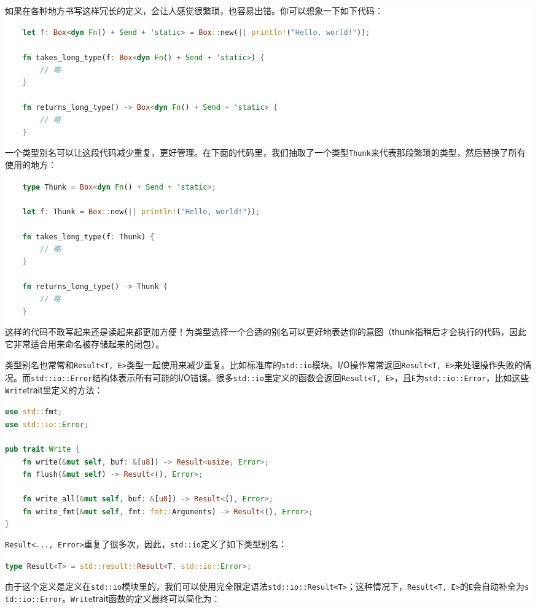 如果在各种地方书写这样冗长的定义，会让人感觉很繁琐，也容易出错。你可以想象一下如下代码：

```rust
    let f: Box<dyn Fn() + Send + 'static> = Box::new(|| println!("Hello, world!"));

    fn takes_long_type(f: Box<dyn Fn() + Send + 'static>) {
        // 略
    }

    fn returns_long_type() -> Box<dyn Fn() + Send + 'static> {
        // 略
    }
```

一个类型别名可以让这段代码减少重复，更好管理。在下面的代码里，我们抽取了一个类型`Thunk`来代表那段繁琐的类型，然后替换了所有使用的地方：

```rust
    type Thunk = Box<dyn Fn() + Send + 'static>;

    let f: Thunk = Box::new(|| println!("Hello, world!"));

    fn takes_long_type(f: Thunk) {
        // 略
    }

    fn returns_long_type() -> Thunk {
        // 略
    }
```

这样的代码不敢写起来还是读起来都更加方便！为类型选择一个合适的别名可以更好地表达你的意图（thunk指稍后才会执行的代码，因此它非常适合用来命名被存储起来的闭包）。

类型别名也常常和`Result<T, E>`类型一起使用来减少重复。比如标准库的`std::io`模块。I/O操作常常返回`Result<T, E>`来处理操作失败的情况。而`std::io::Error`结构体表示所有可能的I/O错误。很多`std::io`里定义的函数会返回`Result<T, E>`，且`E`为`std::io::Error`，比如这些`Write`trait里定义的方法：

```rust
use std::fmt;
use std::io::Error;

pub trait Write {
    fn write(&mut self, buf: &[u8]) -> Result<usize, Error>;
    fn flush(&mut self) -> Result<(), Error>;

    fn write_all(&mut self, buf: &[u8]) -> Result<(), Error>;
    fn write_fmt(&mut self, fmt: fmt::Arguments) -> Result<(), Error>;
}
```

`Result<..., Error>`重复了很多次，因此，`std::io`定义了如下类型别名：

```rust
type Result<T> = std::result::Result<T, std::io::Error>;
```

由于这个定义是定义在`std::io`模块里的，我们可以使用完全限定语法`std::io::Result<T>`；这种情况下，`Result<T, E>`的`E`会自动补全为`std::io::Error`。`Write`trait函数的定义最终可以简化为：
